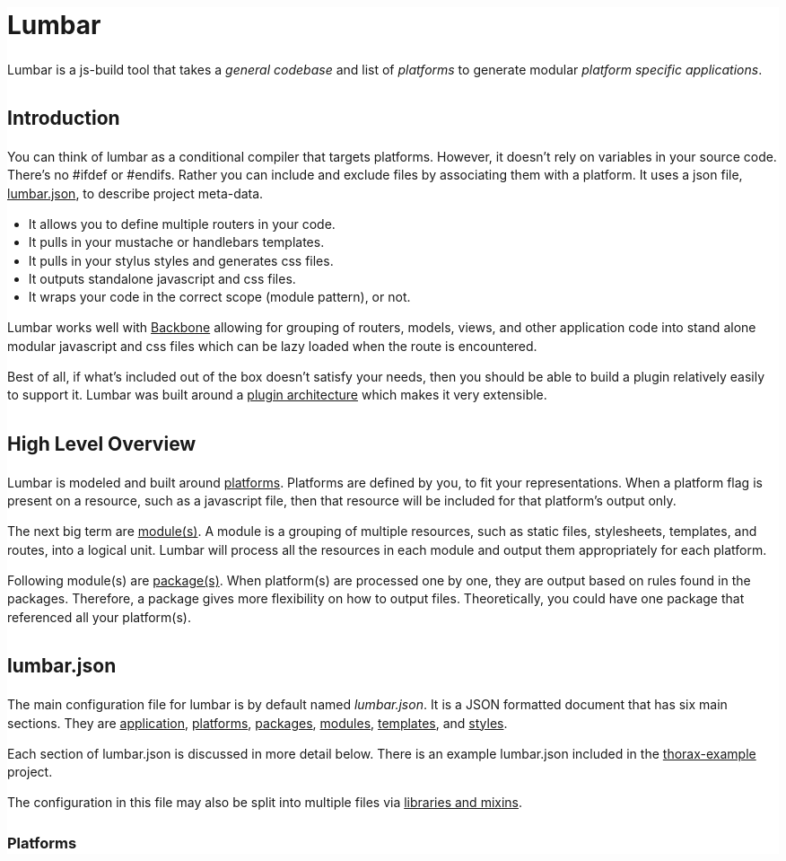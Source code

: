 # Lumbar #

Lumbar is a js-build tool that takes a _general codebase_ and list of _platforms_ to generate modular _platform specific applications_.

## Introduction ##

You can think of lumbar as a conditional compiler that targets platforms. However, it doesn’t rely on variables in your source code. There’s no #ifdef or #endifs. Rather you can include and exclude files by associating them with a platform. It uses a json file, [lumbar.json](#lumbar.json), to describe project meta-data.

*  It allows you to define multiple routers in your code.
*  It pulls in your mustache or handlebars templates.
*  It pulls in your stylus styles and generates css files.
*  It outputs standalone javascript and css files.
*  It wraps your code in the correct scope (module pattern), or not.

Lumbar works well with [Backbone](http://documentcloud.github.com/backbone/) allowing for grouping of routers, models, views, and other application code into stand alone modular javascript and css files which can be lazy loaded when the route is encountered.

Best of all, if what’s included out of the box doesn’t satisfy your needs, then you should be able to build a plugin relatively easily to support it. Lumbar was built around a [plugin architecture](#plugins) which makes it very extensible.

## High Level Overview ##

Lumbar is modeled and built around [platforms](#platforms). Platforms are defined by you, to fit your representations. When a platform flag is present on a resource, such as a javascript file, then that resource will be included for that platform’s output only.

The next big term are [module(s)](#modules). A module is a grouping of multiple resources, such as static files, stylesheets, templates, and routes, into a logical unit. Lumbar will process all the resources in each module and output them appropriately for each platform.

Following module(s) are [package(s)](#packages). When platform(s) are processed one by one, they are output based on rules found in the packages. Therefore, a package gives more flexibility on how to output files. Theoretically, you could have one package that referenced all your platform(s).

## lumbar.json ##

The main configuration file for lumbar is by default named *lumbar.json*. It is a JSON formatted document that has six main sections. They are [application](#application), [platforms](#platforms), [packages](#packages), [modules](#modules), [templates](#templates), and [styles](#styles).

Each section of lumbar.json is discussed in more detail below. There is an example lumbar.json included in the [thorax-example](https://github.com/walmartlabs/thorax-example) project.

The configuration in this file may also be split into multiple files via [libraries and mixins](#libraries).

### Platforms ###
